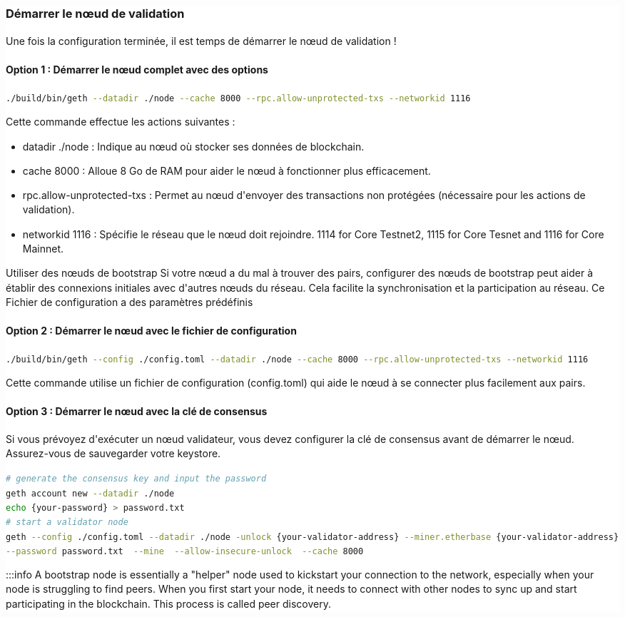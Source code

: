 ### Démarrer le nœud de validation

Une fois la configuration terminée, il est temps de démarrer le nœud de validation !

#### Option 1 : Démarrer le nœud complet avec des options

```bash
./build/bin/geth --datadir ./node --cache 8000 --rpc.allow-unprotected-txs --networkid 1116
```

Cette commande effectue les actions suivantes :

- datadir ./node : Indique au nœud où stocker ses données de blockchain.

- cache 8000 : Alloue 8 Go de RAM pour aider le nœud à fonctionner plus efficacement.

- rpc.allow-unprotected-txs : Permet au nœud d'envoyer des transactions non protégées (nécessaire pour les actions de validation).

- networkid 1116 : Spécifie le réseau que le nœud doit rejoindre. 1114 for Core Testnet2, 1115 for Core Tesnet and 1116 for Core Mainnet.

Utiliser des nœuds de bootstrap
Si votre nœud a du mal à trouver des pairs, configurer des nœuds de bootstrap peut aider à établir des connexions initiales avec d'autres nœuds du réseau. Cela facilite la synchronisation et la participation au réseau. Ce Fichier de configuration a des paramètres prédéfinis

#### Option 2 : Démarrer le nœud avec le fichier de configuration

```bash
./build/bin/geth --config ./config.toml --datadir ./node --cache 8000 --rpc.allow-unprotected-txs --networkid 1116
```

Cette commande utilise un fichier de configuration (config.toml) qui aide le nœud à se connecter plus facilement aux pairs.

#### Option 3 : Démarrer le nœud avec la clé de consensus

Si vous prévoyez d'exécuter un nœud validateur, vous devez configurer la clé de consensus avant de démarrer le nœud. Assurez-vous de sauvegarder votre keystore.

```bash
# generate the consensus key and input the password
geth account new --datadir ./node
echo {your-password} > password.txt
# start a validator node
geth --config ./config.toml --datadir ./node -unlock {your-validator-address} --miner.etherbase {your-validator-address} --password password.txt  --mine  --allow-insecure-unlock  --cache 8000
```

:::info
A bootstrap node is essentially a "helper" node used to kickstart your connection to the network, especially when your node is struggling to find peers. When you first start your node, it needs to connect with other nodes to sync up and start participating in the blockchain. This process is called peer discovery.
